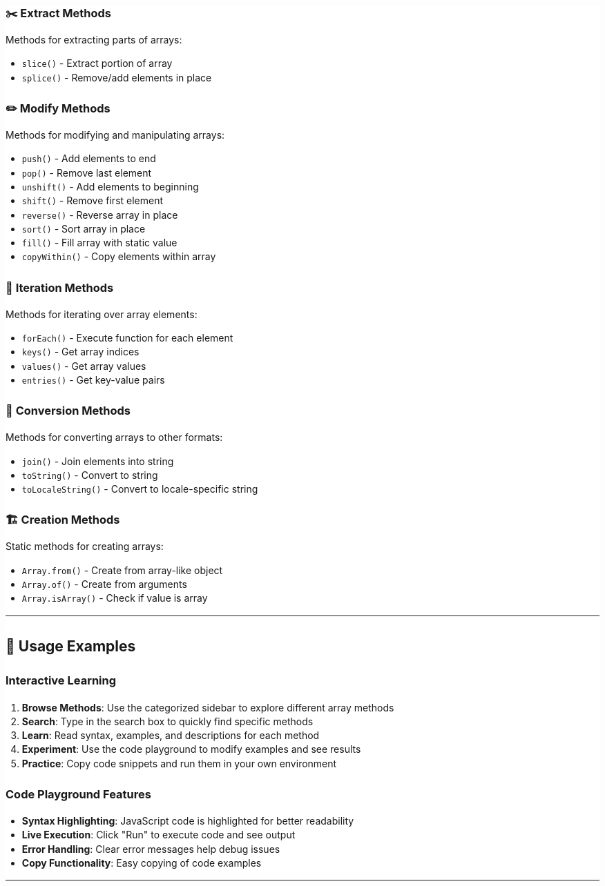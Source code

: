 ### ✂️ **Extract Methods**
Methods for extracting parts of arrays:
- `slice()` - Extract portion of array
- `splice()` - Remove/add elements in place

### ✏️ **Modify Methods**
Methods for modifying and manipulating arrays:
- `push()` - Add elements to end
- `pop()` - Remove last element
- `unshift()` - Add elements to beginning
- `shift()` - Remove first element
- `reverse()` - Reverse array in place
- `sort()` - Sort array in place
- `fill()` - Fill array with static value
- `copyWithin()` - Copy elements within array

### 🔄 **Iteration Methods**
Methods for iterating over array elements:
- `forEach()` - Execute function for each element
- `keys()` - Get array indices
- `values()` - Get array values
- `entries()` - Get key-value pairs

### 🔄 **Conversion Methods**
Methods for converting arrays to other formats:
- `join()` - Join elements into string
- `toString()` - Convert to string
- `toLocaleString()` - Convert to locale-specific string

### 🏗️ **Creation Methods**
Static methods for creating arrays:
- `Array.from()` - Create from array-like object
- `Array.of()` - Create from arguments
- `Array.isArray()` - Check if value is array

---

## 🎯 Usage Examples

### Interactive Learning
1. **Browse Methods**: Use the categorized sidebar to explore different array methods
2. **Search**: Type in the search box to quickly find specific methods
3. **Learn**: Read syntax, examples, and descriptions for each method
4. **Experiment**: Use the code playground to modify examples and see results
5. **Practice**: Copy code snippets and run them in your own environment

### Code Playground Features
- **Syntax Highlighting**: JavaScript code is highlighted for better readability
- **Live Execution**: Click "Run" to execute code and see output
- **Error Handling**: Clear error messages help debug issues
- **Copy Functionality**: Easy copying of code examples

---